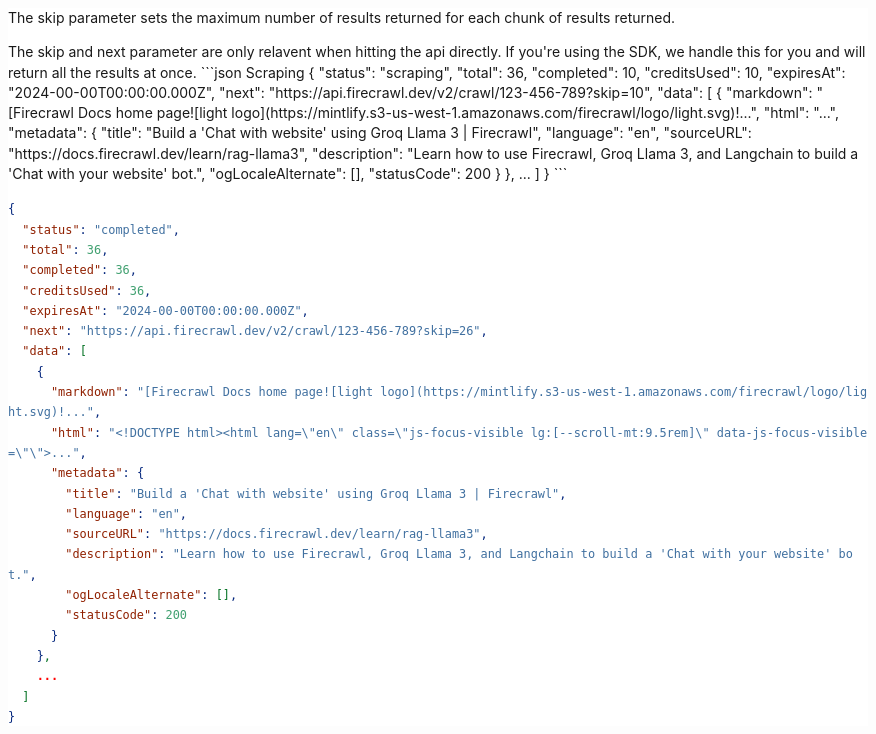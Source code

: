 The skip parameter sets the maximum number of results returned for each chunk of results returned.

<Info>
  The skip and next parameter are only relavent when hitting the api directly.
  If you're using the SDK, we handle this for you and will return all the
  results at once.
</Info>

<CodeGroup>
  ```json Scraping
  {
    "status": "scraping",
    "total": 36,
    "completed": 10,
    "creditsUsed": 10,
    "expiresAt": "2024-00-00T00:00:00.000Z",
    "next": "https://api.firecrawl.dev/v2/crawl/123-456-789?skip=10",
    "data": [
      {
        "markdown": "[Firecrawl Docs home page![light logo](https://mintlify.s3-us-west-1.amazonaws.com/firecrawl/logo/light.svg)!...",
        "html": "<!DOCTYPE html><html lang=\"en\" class=\"js-focus-visible lg:[--scroll-mt:9.5rem]\" data-js-focus-visible=\"\">...",
        "metadata": {
          "title": "Build a 'Chat with website' using Groq Llama 3 | Firecrawl",
          "language": "en",
          "sourceURL": "https://docs.firecrawl.dev/learn/rag-llama3",
          "description": "Learn how to use Firecrawl, Groq Llama 3, and Langchain to build a 'Chat with your website' bot.",
          "ogLocaleAlternate": [],
          "statusCode": 200
        }
      },
      ...
    ]
  }
  ```

  ```json Completed
  {
    "status": "completed",
    "total": 36,
    "completed": 36,
    "creditsUsed": 36,
    "expiresAt": "2024-00-00T00:00:00.000Z",
    "next": "https://api.firecrawl.dev/v2/crawl/123-456-789?skip=26",
    "data": [
      {
        "markdown": "[Firecrawl Docs home page![light logo](https://mintlify.s3-us-west-1.amazonaws.com/firecrawl/logo/light.svg)!...",
        "html": "<!DOCTYPE html><html lang=\"en\" class=\"js-focus-visible lg:[--scroll-mt:9.5rem]\" data-js-focus-visible=\"\">...",
        "metadata": {
          "title": "Build a 'Chat with website' using Groq Llama 3 | Firecrawl",
          "language": "en",
          "sourceURL": "https://docs.firecrawl.dev/learn/rag-llama3",
          "description": "Learn how to use Firecrawl, Groq Llama 3, and Langchain to build a 'Chat with your website' bot.",
          "ogLocaleAlternate": [],
          "statusCode": 200
        }
      },
      ...
    ]
  }
  ```